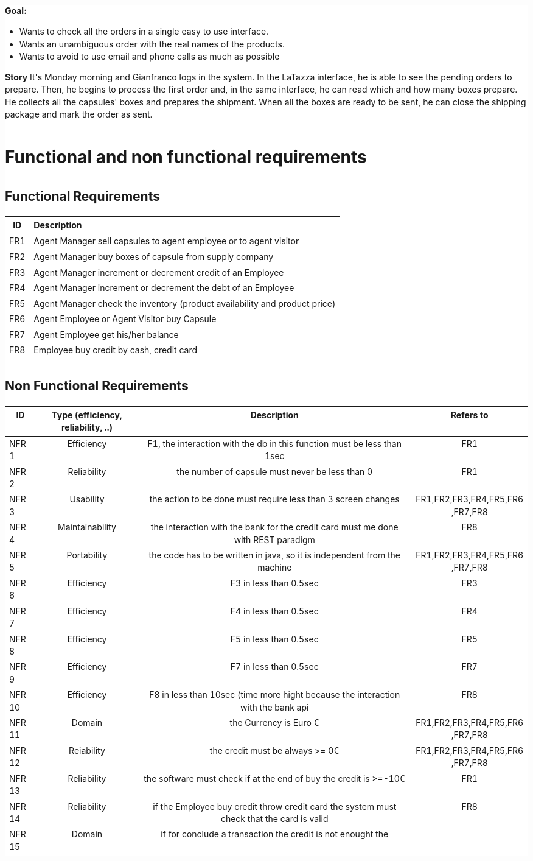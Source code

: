 **Goal:**  
* Wants to check all the orders in a single easy to use interface.  
* Wants an unambiguous order with the real names of the products.  
* Wants to avoid to use email and phone calls as much as possible

**Story**
It's Monday morning and Gianfranco logs in the system. In the LaTazza interface, he is able to see the pending orders to prepare. Then, he begins to process the first order and, in the same interface, he can read which and how many boxes prepare. He collects all the capsules' boxes and prepares the shipment. When all the boxes are ready to be sent, he can close the shipping package and mark the order as sent.

# Functional and non functional requirements

## Functional Requirements
| 	ID		|	Description	|
| ------------- |:-------------|
|	FR1		|	Agent Manager sell capsules to agent employee or to agent visitor |  
|	FR2		|	Agent Manager buy boxes of capsule from supply company |
|	FR3		|	Agent Manager increment or decrement credit of an Employee |
|	FR4		| 	Agent Manager increment or decrement the debt of an Employee |
|	FR5		|	Agent Manager check the inventory (product availability and product price) |
|	FR6		| 	Agent Employee or Agent Visitor buy Capsule  |
|	FR7		|	Agent Employee get his/her balance |
|	FR8		|	Employee buy credit by cash, credit card |


## Non Functional Requirements


| ID        | Type (efficiency, reliability, ..)           | Description  | Refers to |
| ------------- |:-------------:| :-----:| :-----:|
|  NFR1     | Efficiency | F1, the interaction with the db in this function must be less than 1sec  | FR1 |
|  NFR2     | Reliability | the number of capsule must never be less than 0 | FR1 |
|  NFR3     | Usability | the action to be done must require less than 3 screen changes  | FR1,FR2,FR3,FR4,FR5,FR6,FR7,FR8 |
|  NFR4     | Maintainability | the interaction with the bank for the credit card must me done with REST paradigm | FR8 |
|  NFR5     | Portability | the code has to be written in java, so it is independent from the machine  | FR1,FR2,FR3,FR4,FR5,FR6,FR7,FR8 |
|  NFR6     | Efficiency  | F3 in less than 0.5sec  | FR3 |
|  NFR7     | Efficiency | F4 in less than 0.5sec | FR4 |
|  NFR8     | Efficiency | F5 in less than 0.5sec | FR5 |
|  NFR9     | Efficiency | F7 in less than 0.5sec  | FR7 |
|  NFR10    | Efficiency | F8 in less than 10sec (time more hight because the interaction with the bank api| FR8 |
|  NFR11    | Domain | the Currency is Euro € | FR1,FR2,FR3,FR4,FR5,FR6,FR7,FR8 |
|  NFR12    | Reiability | the credit must be always >= 0€  | FR1,FR2,FR3,FR4,FR5,FR6,FR7,FR8 |
|  NFR13    | Reliability | the software must check if at the end of buy the credit is >=-10€ | FR1 |
|  NFR14    | Reliability | if the Employee buy credit throw credit card the system must check that the card is valid  | FR8 |
| NFR15 | Domain | if for conclude a transaction the credit is not enought the